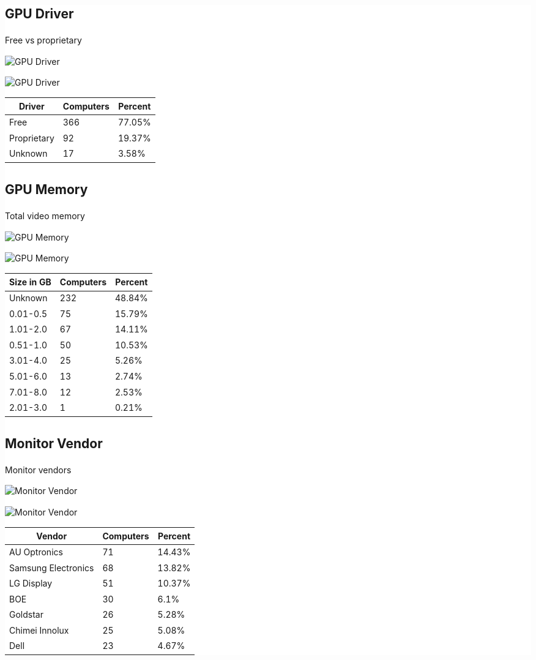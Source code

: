 GPU Driver
----------

Free vs proprietary

![GPU Driver](./images/pie_chart/gpu_driver.svg)

![GPU Driver](./images/line_chart/gpu_driver.svg)

| Driver      | Computers | Percent |
|-------------|-----------|---------|
| Free        | 366       | 77.05%  |
| Proprietary | 92        | 19.37%  |
| Unknown     | 17        | 3.58%   |

GPU Memory
----------

Total video memory

![GPU Memory](./images/pie_chart/gpu_memory.svg)

![GPU Memory](./images/line_chart/gpu_memory.svg)

| Size in GB | Computers | Percent |
|------------|-----------|---------|
| Unknown    | 232       | 48.84%  |
| 0.01-0.5   | 75        | 15.79%  |
| 1.01-2.0   | 67        | 14.11%  |
| 0.51-1.0   | 50        | 10.53%  |
| 3.01-4.0   | 25        | 5.26%   |
| 5.01-6.0   | 13        | 2.74%   |
| 7.01-8.0   | 12        | 2.53%   |
| 2.01-3.0   | 1         | 0.21%   |

Monitor Vendor
--------------

Monitor vendors

![Monitor Vendor](./images/pie_chart/mon_vendor.svg)

![Monitor Vendor](./images/line_chart/mon_vendor.svg)

| Vendor                  | Computers | Percent |
|-------------------------|-----------|---------|
| AU Optronics            | 71        | 14.43%  |
| Samsung Electronics     | 68        | 13.82%  |
| LG Display              | 51        | 10.37%  |
| BOE                     | 30        | 6.1%    |
| Goldstar                | 26        | 5.28%   |
| Chimei Innolux          | 25        | 5.08%   |
| Dell                    | 23        | 4.67%   |